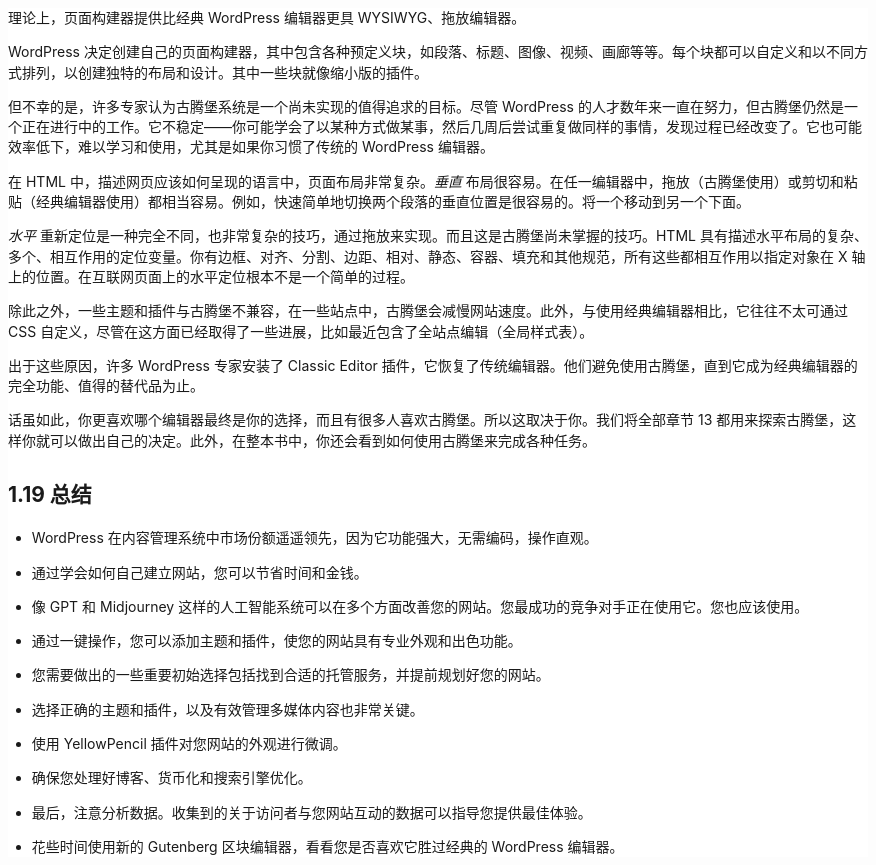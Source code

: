 理论上，页面构建器提供比经典 WordPress 编辑器更具 WYSIWYG、拖放编辑器。

WordPress 决定创建自己的页面构建器，其中包含各种预定义块，如段落、标题、图像、视频、画廊等等。每个块都可以自定义和以不同方式排列，以创建独特的布局和设计。其中一些块就像缩小版的插件。

但不幸的是，许多专家认为古腾堡系统是一个尚未实现的值得追求的目标。尽管 WordPress 的人才数年来一直在努力，但古腾堡仍然是一个正在进行中的工作。它不稳定——你可能学会了以某种方式做某事，然后几周后尝试重复做同样的事情，发现过程已经改变了。它也可能效率低下，难以学习和使用，尤其是如果你习惯了传统的 WordPress 编辑器。

在 HTML 中，描述网页应该如何呈现的语言中，页面布局非常复杂。*垂直* 布局很容易。在任一编辑器中，拖放（古腾堡使用）或剪切和粘贴（经典编辑器使用）都相当容易。例如，快速简单地切换两个段落的垂直位置是很容易的。将一个移动到另一个下面。

*水平* 重新定位是一种完全不同，也非常复杂的技巧，通过拖放来实现。而且这是古腾堡尚未掌握的技巧。HTML 具有描述水平布局的复杂、多个、相互作用的定位变量。你有边框、对齐、分割、边距、相对、静态、容器、填充和其他规范，所有这些都相互作用以指定对象在 X 轴上的位置。在互联网页面上的水平定位根本不是一个简单的过程。

除此之外，一些主题和插件与古腾堡不兼容，在一些站点中，古腾堡会减慢网站速度。此外，与使用经典编辑器相比，它往往不太可通过 CSS 自定义，尽管在这方面已经取得了一些进展，比如最近包含了全站点编辑（全局样式表）。

出于这些原因，许多 WordPress 专家安装了 Classic Editor 插件，它恢复了传统编辑器。他们避免使用古腾堡，直到它成为经典编辑器的完全功能、值得的替代品为止。

话虽如此，你更喜欢哪个编辑器最终是你的选择，而且有很多人喜欢古腾堡。所以这取决于你。我们将全部章节 13 都用来探索古腾堡，这样你就可以做出自己的决定。此外，在整本书中，你还会看到如何使用古腾堡来完成各种任务。

## 1.19 总结

+   WordPress 在内容管理系统中市场份额遥遥领先，因为它功能强大，无需编码，操作直观。

+   通过学会如何自己建立网站，您可以节省时间和金钱。

+   像 GPT 和 Midjourney 这样的人工智能系统可以在多个方面改善您的网站。您最成功的竞争对手正在使用它。您也应该使用。

+   通过一键操作，您可以添加主题和插件，使您的网站具有专业外观和出色功能。

+   您需要做出的一些重要初始选择包括找到合适的托管服务，并提前规划好您的网站。

+   选择正确的主题和插件，以及有效管理多媒体内容也非常关键。

+   使用 YellowPencil 插件对您网站的外观进行微调。

+   确保您处理好博客、货币化和搜索引擎优化。

+   最后，注意分析数据。收集到的关于访问者与您网站互动的数据可以指导您提供最佳体验。

+   花些时间使用新的 Gutenberg 区块编辑器，看看您是否喜欢它胜过经典的 WordPress 编辑器。
